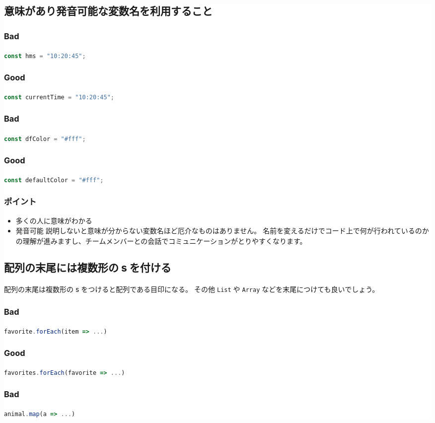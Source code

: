 ## 意味があり発音可能な変数名を利用すること

### Bad

```js
const hms = "10:20:45";
```

### Good

```js
const currentTime = "10:20:45";
```

### Bad

```js
const dfColor = "#fff";
```

### Good

```js
const defaultColor = "#fff";
```

### ポイント

- 多くの人に意味がわかる
- 発音可能
  説明しないと意味が分からない変数名ほど厄介なものはありません。
  名前を変えるだけでコード上で何が行われているのかの理解が進みますし、チームメンバーとの会話でコミュニケーションがとりやすくなります。

## 配列の末尾には複数形の s を付ける

配列の末尾は複数形の s をつけると配列である目印になる。
その他 `List` や `Array` などを末尾につけても良いでしょう。

### Bad

```js
favorite.forEach(item => ...)
```

### Good

```js
favorites.forEach(favorite => ...)
```

### Bad

```js
animal.map(a => ...)
```

